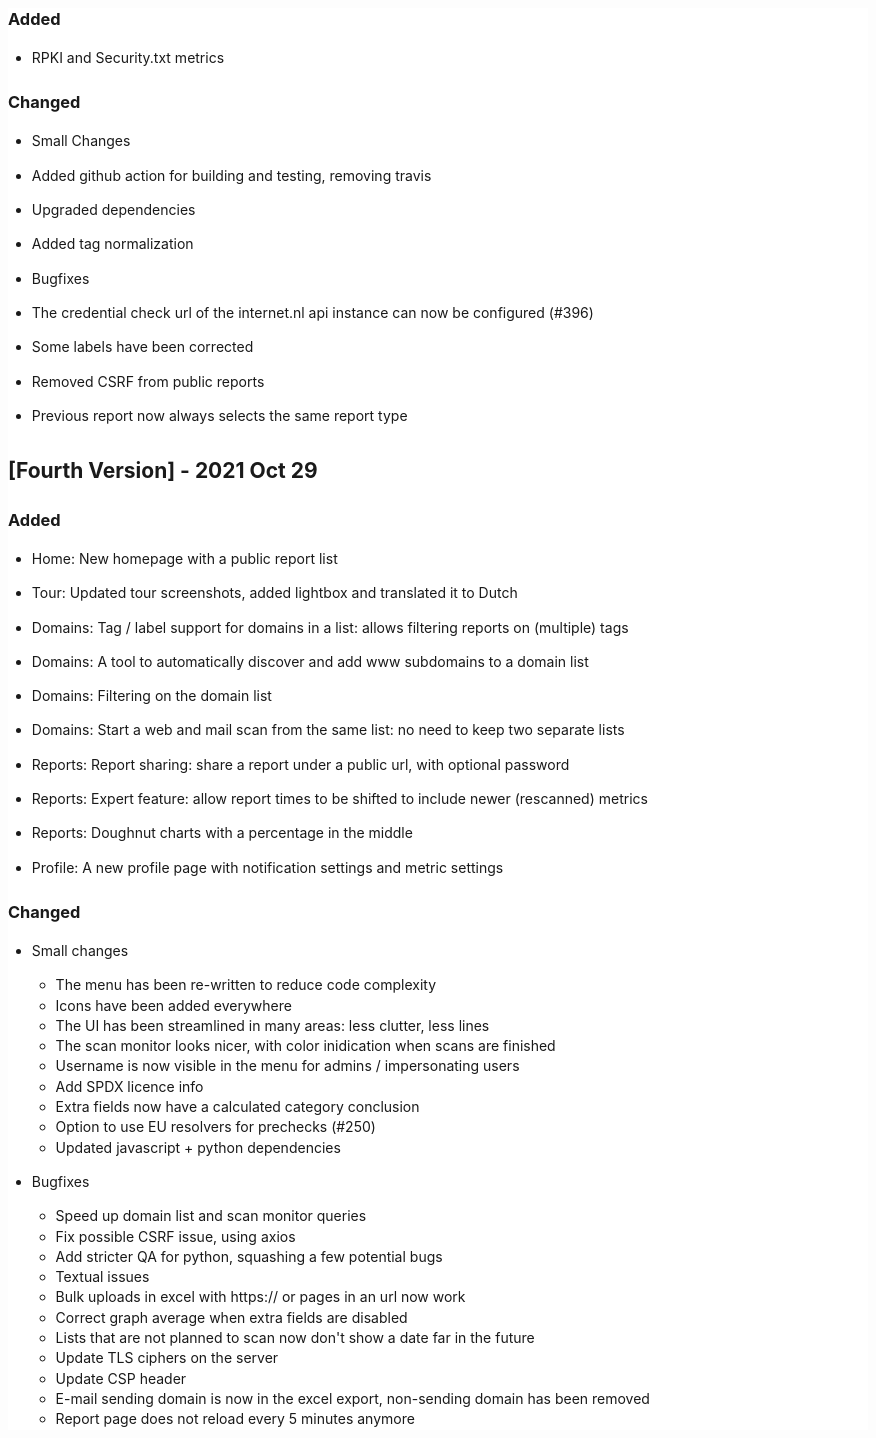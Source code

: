 ### Added
- RPKI and Security.txt metrics

### Changed
- Small Changes
 - Added github action for building and testing, removing travis
 - Upgraded dependencies
 - Added tag normalization


- Bugfixes
 - The credential check url of the internet.nl api instance can now be configured (#396)
 - Some labels have been corrected
 - Removed CSRF from public reports
 - Previous report now always selects the same report type



## [Fourth Version] - 2021 Oct 29

### Added
- Home: New homepage with a public report list
- Tour: Updated tour screenshots, added lightbox and translated it to Dutch
- Domains: Tag / label support for domains in a list: allows filtering reports on (multiple) tags
- Domains: A tool to automatically discover and add www subdomains to a domain list
- Domains: Filtering on the domain list
- Domains: Start a web and mail scan from the same list: no need to keep two separate lists

- Reports: Report sharing: share a report under a public url, with optional password  
- Reports: Expert feature: allow report times to be shifted to include newer (rescanned) metrics
- Reports: Doughnut charts with a percentage in the middle
  
- Profile: A new profile page with notification settings and metric settings

### Changed
- Small changes
  - The menu has been re-written to reduce code complexity
  - Icons have been added everywhere
  - The UI has been streamlined in many areas: less clutter, less lines
  - The scan monitor looks nicer, with color inidication when scans are finished
  - Username is now visible in the menu for admins / impersonating users
  - Add SPDX licence info
  - Extra fields now have a calculated category conclusion
  - Option to use EU resolvers for prechecks (#250)
  - Updated javascript + python dependencies
  
- Bugfixes
  - Speed up domain list and scan monitor queries
  - Fix possible CSRF issue, using axios
  - Add stricter QA for python, squashing a few potential bugs
  - Textual issues
  - Bulk uploads in excel with https:// or pages in an url now work
  - Correct graph average when extra fields are disabled
  - Lists that are not planned to scan now don't show a date far in the future
  - Update TLS ciphers on the server
  - Update CSP header
  - E-mail sending domain is now in the excel export, non-sending domain has been removed
  - Report page does not reload every 5 minutes anymore


[Third Version]: https://github.com/internetstandards/Internet.nl-dashboard/milestone/4?closed=1
[Second Version]: https://github.com/internetstandards/Internet.nl-dashboard/milestone/2?closed=1
[First Version]: https://github.com/internetstandards/Internet.nl-dashboard/milestone/1?closed=1